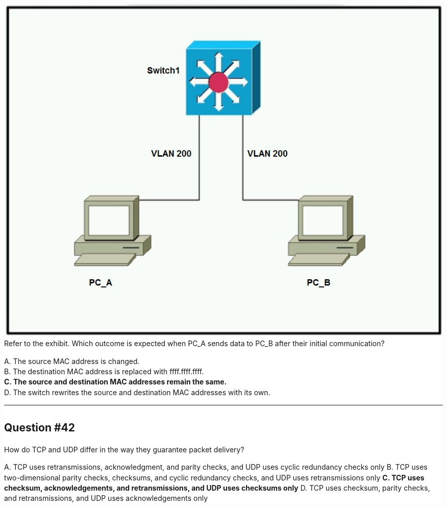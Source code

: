 ![](img/040.png)
Refer to the exhibit. Which outcome is expected when PC_A sends data to PC_B after their initial communication?

A. The source MAC address is changed.  
B. The destination MAC address is replaced with ffff.ffff.ffff.  
**C. The source and destination MAC addresses remain the same.**  
D. The switch rewrites the source and destination MAC addresses with its own.  

***

## Question #42
How do TCP and UDP differ in the way they guarantee packet delivery?

A. TCP uses retransmissions, acknowledgment, and parity checks, and UDP uses cyclic redundancy checks only
B. TCP uses two-dimensional parity checks, checksums, and cyclic redundancy checks, and UDP uses retransmissions only
**C. TCP uses checksum, acknowledgements, and retransmissions, and UDP uses checksums only**
D. TCP uses checksum, parity checks, and retransmissions, and UDP uses acknowledgements only
